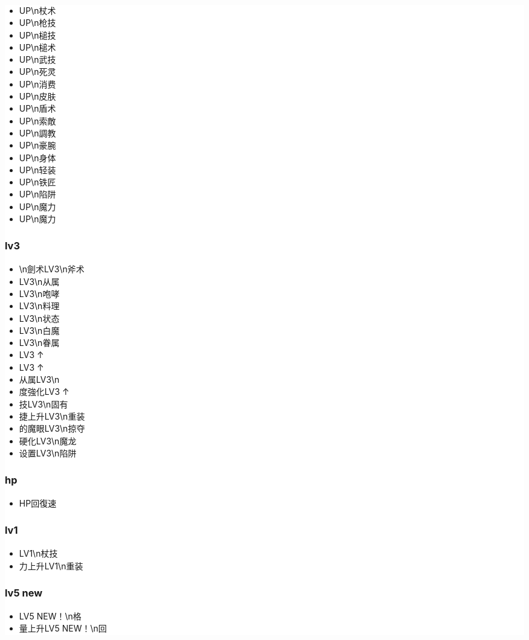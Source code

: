 - UP\n杖术
- UP\n枪技
- UP\n槌技
- UP\n槌术
- UP\n武技
- UP\n死灵
- UP\n消费
- UP\n皮肤
- UP\n盾术
- UP\n索敵
- UP\n調教
- UP\n豪腕
- UP\n身体
- UP\n轻装
- UP\n铁匠
- UP\n陷阱
- UP\n魔力
- UP\n魔力

### lv3

- \n劍术LV3\n斧术
- LV3\n从属
- LV3\n咆哮
- LV3\n料理
- LV3\n状态
- LV3\n白魔
- LV3\n眷属
- LV3 ↑
- LV3 ↑
- 从属LV3\n
- 度強化LV3 ↑
- 技LV3\n固有
- 捷上升LV3\n重装
- 的魔眼LV3\n掠夺
- 硬化LV3\n魔龙
- 设置LV3\n陷阱

### hp

- HP回復速

### lv1

- LV1\n杖技
- 力上升LV1\n重装

### lv5 new

- LV5 NEW！\n格
- 量上升LV5 NEW！\n回
